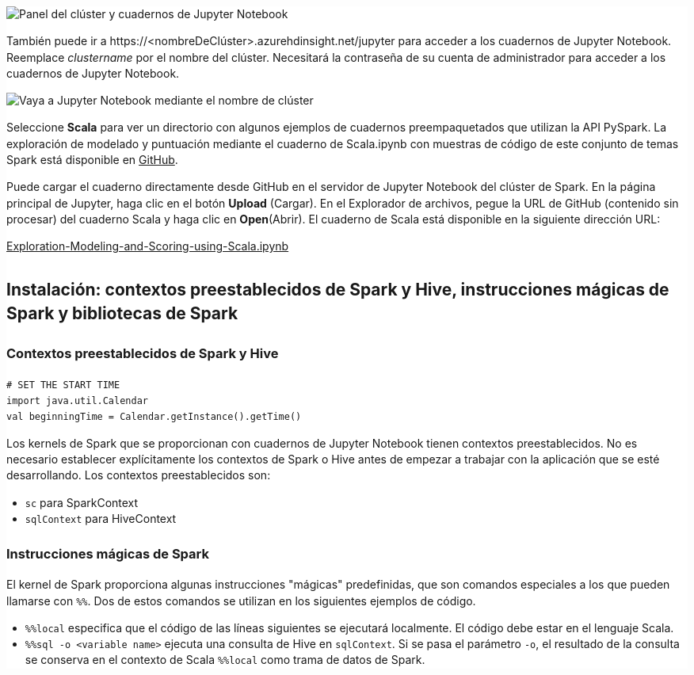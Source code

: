 ![Panel del clúster y cuadernos de Jupyter Notebook](./media/scala-walkthrough/spark-jupyter-on-portal.png)

También puede ir a https://&lt;nombreDeClúster&gt;.azurehdinsight.net/jupyter para acceder a los cuadernos de Jupyter Notebook. Reemplace *clustername* por el nombre del clúster. Necesitará la contraseña de su cuenta de administrador para acceder a los cuadernos de Jupyter Notebook.

![Vaya a Jupyter Notebook mediante el nombre de clúster](./media/scala-walkthrough/spark-jupyter-notebook.png)

Seleccione **Scala** para ver un directorio con algunos ejemplos de cuadernos preempaquetados que utilizan la API PySpark. La exploración de modelado y puntuación mediante el cuaderno de Scala.ipynb con muestras de código de este conjunto de temas Spark está disponible en [GitHub](https://github.com/Azure/Azure-MachineLearning-DataScience/tree/master/Misc/Spark/Scala).

Puede cargar el cuaderno directamente desde GitHub en el servidor de Jupyter Notebook del clúster de Spark. En la página principal de Jupyter, haga clic en el botón **Upload** (Cargar). En el Explorador de archivos, pegue la URL de GitHub (contenido sin procesar) del cuaderno Scala y haga clic en **Open**(Abrir). El cuaderno de Scala está disponible en la siguiente dirección URL:

[Exploration-Modeling-and-Scoring-using-Scala.ipynb](https://github.com/Azure/Azure-MachineLearning-DataScience/blob/master/Misc/Spark/Scala/Exploration-Modeling-and-Scoring-using-Scala.ipynb)

## <a name="setup-preset-spark-and-hive-contexts-spark-magics-and-spark-libraries"></a>Instalación: contextos preestablecidos de Spark y Hive, instrucciones mágicas de Spark y bibliotecas de Spark
### <a name="preset-spark-and-hive-contexts"></a>Contextos preestablecidos de Spark y Hive
    # SET THE START TIME
    import java.util.Calendar
    val beginningTime = Calendar.getInstance().getTime()


Los kernels de Spark que se proporcionan con cuadernos de Jupyter Notebook tienen contextos preestablecidos. No es necesario establecer explícitamente los contextos de Spark o Hive antes de empezar a trabajar con la aplicación que se esté desarrollando. Los contextos preestablecidos son:

* `sc` para SparkContext
* `sqlContext` para HiveContext

### <a name="spark-magics"></a>Instrucciones mágicas de Spark
El kernel de Spark proporciona algunas instrucciones "mágicas" predefinidas, que son comandos especiales a los que pueden llamarse con `%%`. Dos de estos comandos se utilizan en los siguientes ejemplos de código.

* `%%local` especifica que el código de las líneas siguientes se ejecutará localmente. El código debe estar en el lenguaje Scala.
* `%%sql -o <variable name>` ejecuta una consulta de Hive en `sqlContext`. Si se pasa el parámetro `-o`, el resultado de la consulta se conserva en el contexto de Scala `%%local` como trama de datos de Spark.
